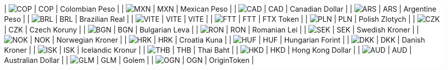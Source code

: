  | <img src='https://raw.githubusercontent.com/coinpays-io/binance-token-assets/main/tokens/COP.png' width='32' height='32' alt='COP'/>     | COP     | Colombian Peso |
 | <img src='https://raw.githubusercontent.com/coinpays-io/binance-token-assets/main/tokens/MXN.png' width='32' height='32' alt='MXN'/>     | MXN     | Mexican Peso |
 | <img src='https://raw.githubusercontent.com/coinpays-io/binance-token-assets/main/tokens/CAD.png' width='32' height='32' alt='CAD'/>     | CAD     | Canadian Dollar |
 | <img src='https://raw.githubusercontent.com/coinpays-io/binance-token-assets/main/tokens/ARS.png' width='32' height='32' alt='ARS'/>     | ARS     | Argentine Peso |
 | <img src='https://raw.githubusercontent.com/coinpays-io/binance-token-assets/main/tokens/BRL.png' width='32' height='32' alt='BRL'/>     | BRL     | Brazilian Real |
 | <img src='https://raw.githubusercontent.com/coinpays-io/binance-token-assets/main/tokens/VITE.png' width='32' height='32' alt='VITE'/>     | VITE     | VITE |
 | <img src='https://raw.githubusercontent.com/coinpays-io/binance-token-assets/main/tokens/FTT.png' width='32' height='32' alt='FTT'/>     | FTT     | FTX Token |
 | <img src='https://raw.githubusercontent.com/coinpays-io/binance-token-assets/main/tokens/PLN.png' width='32' height='32' alt='PLN'/>     | PLN     | Polish Zlotych |
 | <img src='https://raw.githubusercontent.com/coinpays-io/binance-token-assets/main/tokens/CZK.png' width='32' height='32' alt='CZK'/>     | CZK     | Czech Koruny |
 | <img src='https://raw.githubusercontent.com/coinpays-io/binance-token-assets/main/tokens/BGN.png' width='32' height='32' alt='BGN'/>     | BGN     | Bulgarian Leva |
 | <img src='https://raw.githubusercontent.com/coinpays-io/binance-token-assets/main/tokens/RON.png' width='32' height='32' alt='RON'/>     | RON     | Romanian Lei |
 | <img src='https://raw.githubusercontent.com/coinpays-io/binance-token-assets/main/tokens/SEK.png' width='32' height='32' alt='SEK'/>     | SEK     | Swedish Kroner |
 | <img src='https://raw.githubusercontent.com/coinpays-io/binance-token-assets/main/tokens/NOK.png' width='32' height='32' alt='NOK'/>     | NOK     | Norwegian Kroner |
 | <img src='https://raw.githubusercontent.com/coinpays-io/binance-token-assets/main/tokens/HRK.png' width='32' height='32' alt='HRK'/>     | HRK     | Croatia Kuna |
 | <img src='https://raw.githubusercontent.com/coinpays-io/binance-token-assets/main/tokens/HUF.png' width='32' height='32' alt='HUF'/>     | HUF     | Hungarian Forint |
 | <img src='https://raw.githubusercontent.com/coinpays-io/binance-token-assets/main/tokens/DKK.png' width='32' height='32' alt='DKK'/>     | DKK     | Danish Kroner |
 | <img src='https://raw.githubusercontent.com/coinpays-io/binance-token-assets/main/tokens/ISK.png' width='32' height='32' alt='ISK'/>     | ISK     | Icelandic Kronur |
 | <img src='https://raw.githubusercontent.com/coinpays-io/binance-token-assets/main/tokens/THB.png' width='32' height='32' alt='THB'/>     | THB     | Thai Baht |
 | <img src='https://raw.githubusercontent.com/coinpays-io/binance-token-assets/main/tokens/HKD.png' width='32' height='32' alt='HKD'/>     | HKD     | Hong Kong Dollar |
 | <img src='https://raw.githubusercontent.com/coinpays-io/binance-token-assets/main/tokens/AUD.png' width='32' height='32' alt='AUD'/>     | AUD     | Australian Dollar |
 | <img src='https://raw.githubusercontent.com/coinpays-io/binance-token-assets/main/tokens/GLM.png' width='32' height='32' alt='GLM'/>     | GLM     | Golem |
 | <img src='https://raw.githubusercontent.com/coinpays-io/binance-token-assets/main/tokens/OGN.png' width='32' height='32' alt='OGN'/>     | OGN     | OriginToken |
